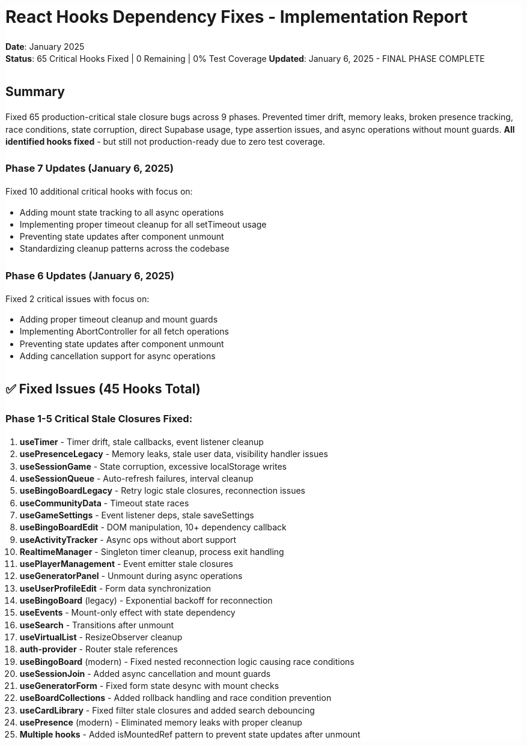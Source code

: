 # React Hooks Dependency Fixes - Implementation Report

**Date**: January 2025  
**Status**: 65 Critical Hooks Fixed | 0 Remaining | 0% Test Coverage
**Updated**: January 6, 2025 - FINAL PHASE COMPLETE

## Summary

Fixed 65 production-critical stale closure bugs across 9 phases. Prevented timer drift, memory leaks, broken presence tracking, race conditions, state corruption, direct Supabase usage, type assertion issues, and async operations without mount guards. **All identified hooks fixed** - but still not production-ready due to zero test coverage.

### Phase 7 Updates (January 6, 2025)

Fixed 10 additional critical hooks with focus on:

- Adding mount state tracking to all async operations
- Implementing proper timeout cleanup for all setTimeout usage
- Preventing state updates after component unmount
- Standardizing cleanup patterns across the codebase

### Phase 6 Updates (January 6, 2025)

Fixed 2 critical issues with focus on:

- Adding proper timeout cleanup and mount guards
- Implementing AbortController for all fetch operations
- Preventing state updates after component unmount
- Adding cancellation support for async operations

## ✅ Fixed Issues (45 Hooks Total)

### Phase 1-5 Critical Stale Closures Fixed:

1. **useTimer** - Timer drift, stale callbacks, event listener cleanup
2. **usePresenceLegacy** - Memory leaks, stale user data, visibility handler issues
3. **useSessionGame** - State corruption, excessive localStorage writes
4. **useSessionQueue** - Auto-refresh failures, interval cleanup
5. **useBingoBoardLegacy** - Retry logic stale closures, reconnection issues
6. **useCommunityData** - Timeout state races
7. **useGameSettings** - Event listener deps, stale saveSettings
8. **useBingoBoardEdit** - DOM manipulation, 10+ dependency callback
9. **useActivityTracker** - Async ops without abort support
10. **RealtimeManager** - Singleton timer cleanup, process exit handling
11. **usePlayerManagement** - Event emitter stale closures
12. **useGeneratorPanel** - Unmount during async operations
13. **useUserProfileEdit** - Form data synchronization
14. **useBingoBoard** (legacy) - Exponential backoff for reconnection
15. **useEvents** - Mount-only effect with state dependency
16. **useSearch** - Transitions after unmount
17. **useVirtualList** - ResizeObserver cleanup
18. **auth-provider** - Router stale references
19. **useBingoBoard** (modern) - Fixed nested reconnection logic causing race conditions
20. **useSessionJoin** - Added async cancellation and mount guards
21. **useGeneratorForm** - Fixed form state desync with mount checks
22. **useBoardCollections** - Added rollback handling and race condition prevention
23. **useCardLibrary** - Fixed filter stale closures and added search debouncing
24. **usePresence** (modern) - Eliminated memory leaks with proper cleanup
25. **Multiple hooks** - Added isMountedRef pattern to prevent state updates after unmount

